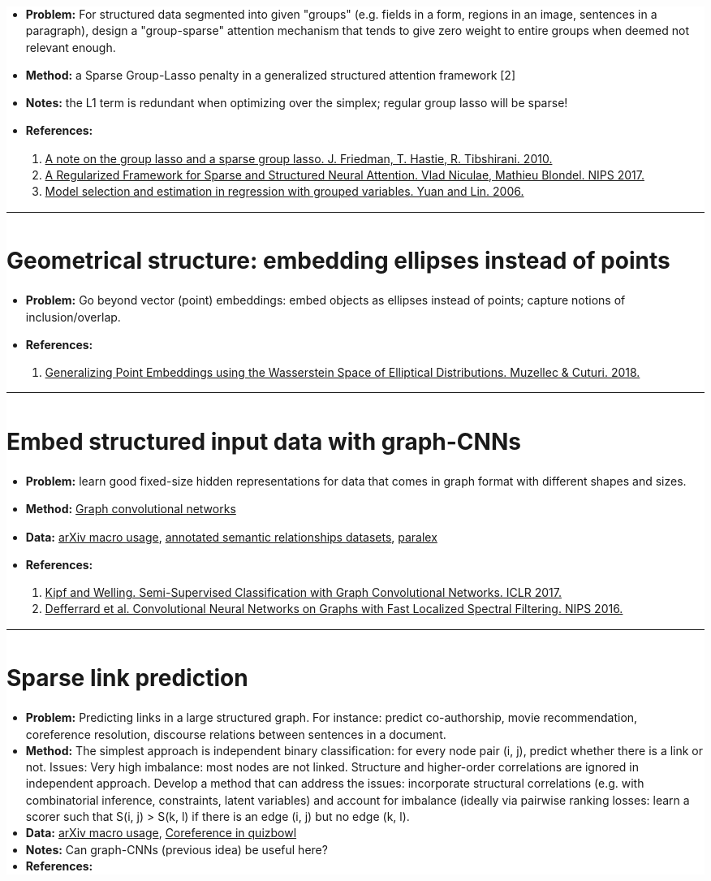 - **Problem:** For structured data segmented into given "groups" (e.g. fields in a form, regions in an image, sentences in a paragraph), design a "group-sparse" attention mechanism that tends to give zero weight to entire groups when deemed not relevant enough.
- **Method:** a Sparse Group-Lasso penalty in a generalized structured attention framework [2]
- **Notes:** the L1 term is redundant when optimizing over the simplex; regular group lasso will be sparse!
- **References:**

    1. [A note on the group lasso and a sparse group lasso. J. Friedman, T. Hastie, R. Tibshirani. 2010.](https://arxiv.org/abs/1001.0736)  
    2. [A Regularized Framework for Sparse and Structured Neural Attention. Vlad Niculae, Mathieu Blondel. NIPS 2017.](https://papers.nips.cc/paper/6926-a-regularized-framework-for-sparse-and-structured-neural-attention.pdf)  
    3. [Model selection and estimation in regression with grouped variables. Yuan and Lin. 2006.](https://www.stat.wisc.edu/~myuan/papers/glasso.final.pdf)

---

# Geometrical structure: embedding ellipses instead of points

- **Problem:** Go beyond vector (point) embeddings: embed objects as ellipses instead of points; capture notions of inclusion/overlap.
- **References:**

    1. [Generalizing Point Embeddings using the Wasserstein Space of Elliptical Distributions. Muzellec & Cuturi. 2018.](https://arxiv.org/abs/1805.07594)

---

# Embed structured input data with graph-CNNs

- **Problem:** learn good fixed-size hidden representations for data that comes in graph format with different shapes and sizes.
- **Method:** [Graph convolutional networks](http://tkipf.github.io/graph-convolutional-networks/)
- **Data:** [arXiv macro usage](https://github.com/CornellNLP/Macros), [annotated semantic relationships datasets](https://github.com/davidsbatista/Annotated-Semantic-Relationships-Datasets), [paralex](http://knowitall.cs.washington.edu/paralex/)
- **References:**

    1. [Kipf and Welling. Semi-Supervised Classification with Graph Convolutional Networks. ICLR 2017.](https://openreview.net/pdf?id=SJU4ayYgl)  
    2. [Defferrard et al. Convolutional Neural Networks on Graphs with Fast Localized Spectral Filtering. NIPS 2016.](https://arxiv.org/abs/1606.09375)

---

# Sparse link prediction

- **Problem:** Predicting links in a large structured graph. For instance: predict co-authorship, movie recommendation, coreference resolution, discourse relations between sentences in a document.
- **Method:** The simplest approach is independent binary classification: for every node pair (i, j), predict whether there is a link or not. Issues: Very high imbalance: most nodes are not linked.
Structure and higher-order correlations are ignored in independent approach. Develop a method that can address the issues: incorporate structural correlations (e.g. with combinatorial inference, constraints, latent variables) and account for imbalance (ideally via pairwise ranking losses: learn a scorer such that S(i, j) > S(k, l) if there is an edge (i, j) but no edge (k, l).
- **Data:** [arXiv macro usage](https://github.com/CornellNLP/Macros), [Coreference in quizbowl](https://www.cs.umd.edu/~aguha/qbcoreference)
- **Notes:** Can graph-CNNs (previous idea) be useful here?
- **References:**
